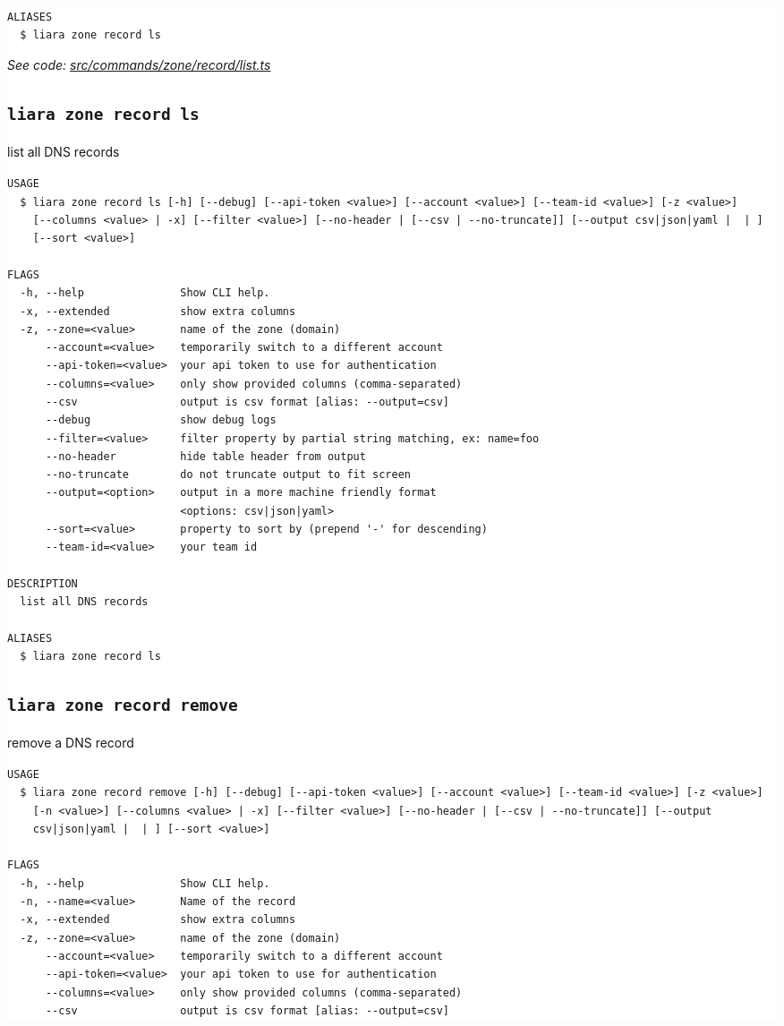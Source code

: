 ```
ALIASES
  $ liara zone record ls
```

_See code: [src/commands/zone/record/list.ts](https://github.com/liara-ir/liara-cli/blob/v9.1.0/src/commands/zone/record/list.ts)_

## `liara zone record ls`

list all DNS records

```
USAGE
  $ liara zone record ls [-h] [--debug] [--api-token <value>] [--account <value>] [--team-id <value>] [-z <value>]
    [--columns <value> | -x] [--filter <value>] [--no-header | [--csv | --no-truncate]] [--output csv|json|yaml |  | ]
    [--sort <value>]

FLAGS
  -h, --help               Show CLI help.
  -x, --extended           show extra columns
  -z, --zone=<value>       name of the zone (domain)
      --account=<value>    temporarily switch to a different account
      --api-token=<value>  your api token to use for authentication
      --columns=<value>    only show provided columns (comma-separated)
      --csv                output is csv format [alias: --output=csv]
      --debug              show debug logs
      --filter=<value>     filter property by partial string matching, ex: name=foo
      --no-header          hide table header from output
      --no-truncate        do not truncate output to fit screen
      --output=<option>    output in a more machine friendly format
                           <options: csv|json|yaml>
      --sort=<value>       property to sort by (prepend '-' for descending)
      --team-id=<value>    your team id

DESCRIPTION
  list all DNS records

ALIASES
  $ liara zone record ls
```

## `liara zone record remove`

remove a DNS record

```
USAGE
  $ liara zone record remove [-h] [--debug] [--api-token <value>] [--account <value>] [--team-id <value>] [-z <value>]
    [-n <value>] [--columns <value> | -x] [--filter <value>] [--no-header | [--csv | --no-truncate]] [--output
    csv|json|yaml |  | ] [--sort <value>]

FLAGS
  -h, --help               Show CLI help.
  -n, --name=<value>       Name of the record
  -x, --extended           show extra columns
  -z, --zone=<value>       name of the zone (domain)
      --account=<value>    temporarily switch to a different account
      --api-token=<value>  your api token to use for authentication
      --columns=<value>    only show provided columns (comma-separated)
      --csv                output is csv format [alias: --output=csv]
```